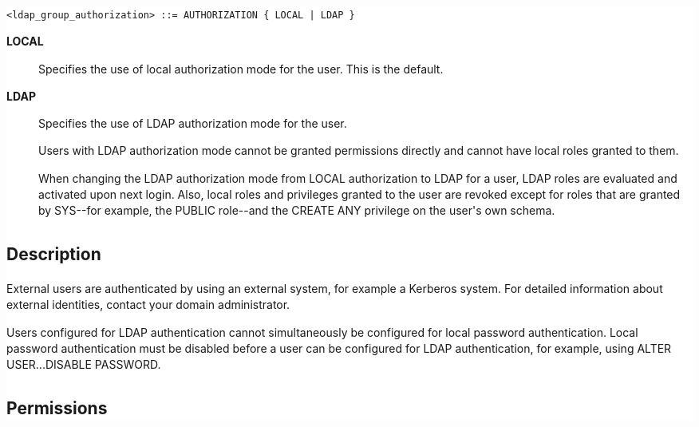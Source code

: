 ```
<ldap_group_authorization> ::= AUTHORIZATION { LOCAL | LDAP }
```


<dl>
<dt><b>

LOCAL

</b></dt>
<dd>

Specifies the use of local authorization mode for the user. This is the default.



</dd><dt><b>

LDAP

</b></dt>
<dd>

Specifies the use of LDAP authorization mode for the user.

Users with LDAP authorization mode cannot be granted permissions directly and cannot have local roles granted to them.

When changing the LDAP authorization mode from LOCAL authorization to LDAP for a user, LDAP roles are evaluated and activated upon next login. Also, local roles and privileges granted to the user are revoked except for roles that are granted by SYS--for example, the PUBLIC role--and the CREATE ANY privilege on the user's own schema.



</dd>
</dl>



</dd>
</dl>



<a name="loio20d3459f75191014a7bbeb670bad8850__sql_alter_user_1sql_alter_user_description"/>

## Description

External users are authenticated by using an external system, for example a Kerberos system. For detailed information about external identities, contact your domain administrator.

Users configured for LDAP authentication cannot simultaneously be configured for local password authentication. Local password authentication must be disabled before a user can be configured for LDAP authentication, for example, using ALTER USER...DISABLE PASSWORD.



<a name="loio20d3459f75191014a7bbeb670bad8850__section_mxv_fyc_pbb"/>

## Permissions
